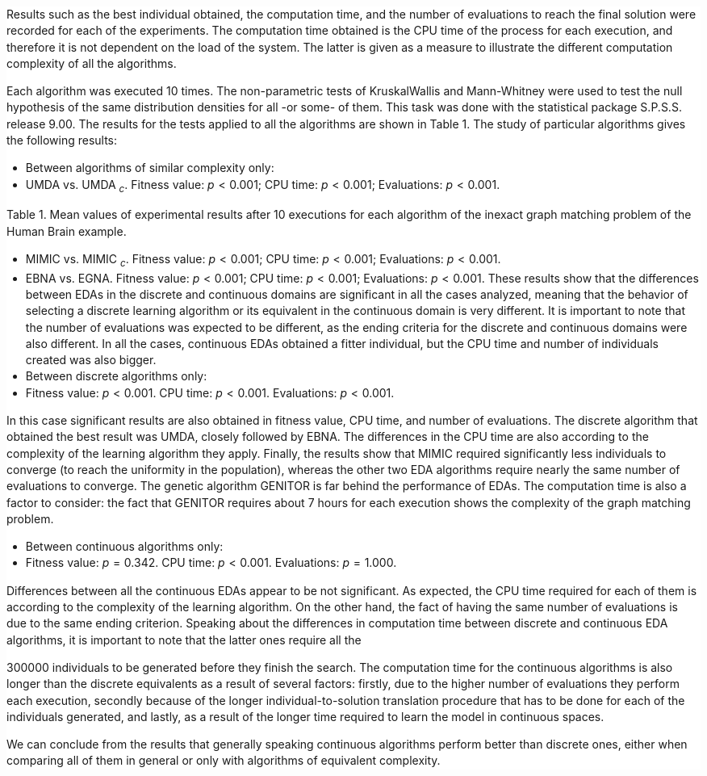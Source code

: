 Results such as the best individual obtained, the computation time, and the number of evaluations to reach the final solution were recorded for each of the experiments. The computation time obtained is the CPU time of the process for each execution, and therefore it is not dependent on the load of the system. The latter is given as a measure to illustrate the different computation complexity of all the algorithms.

Each algorithm was executed 10 times. The non-parametric tests of KruskalWallis and Mann-Whitney were used to test the null hypothesis of the same distribution densities for all -or some- of them. This task was done with the statistical package S.P.S.S. release 9.00. The results for the tests applied to all the algorithms are shown in Table 1. The study of particular algorithms gives the following results:

- Between algorithms of similar complexity only:
- UMDA vs. UMDA $_{c}$. Fitness value: $p<0.001$; CPU time: $p<0.001$; Evaluations: $p<0.001$.

Table 1. Mean values of experimental results after 10 executions for each algorithm of the inexact graph matching problem of the Human Brain example.

- MIMIC vs. MIMIC ${ }_{c}$. Fitness value: $p<0.001$; CPU time: $p<0.001$; Evaluations: $p<0.001$.
- EBNA vs. EGNA. Fitness value: $p<0.001$; CPU time: $p<0.001$; Evaluations: $p<0.001$.
These results show that the differences between EDAs in the discrete and continuous domains are significant in all the cases analyzed, meaning that the behavior of selecting a discrete learning algorithm or its equivalent in the continuous domain is very different. It is important to note that the number of evaluations was expected to be different, as the ending criteria for the discrete and continuous domains were also different. In all the cases, continuous EDAs obtained a fitter individual, but the CPU time and number of individuals created was also bigger.
- Between discrete algorithms only:
- Fitness value: $p<0.001$. CPU time: $p<0.001$. Evaluations: $p<0.001$.

In this case significant results are also obtained in fitness value, CPU time, and number of evaluations. The discrete algorithm that obtained the best result was UMDA, closely followed by EBNA. The differences in the CPU time are also according to the complexity of the learning algorithm they apply. Finally, the results show that MIMIC required significantly less individuals to converge (to reach the uniformity in the population), whereas the other two EDA algorithms require nearly the same number of evaluations to converge. The genetic algorithm GENITOR is far behind the performance of EDAs. The computation time is also a factor to consider: the fact that GENITOR requires about 7 hours for each execution shows the complexity of the graph matching problem.

- Between continuous algorithms only:
- Fitness value: $p=0.342$. CPU time: $p<0.001$. Evaluations: $p=1.000$.

Differences between all the continuous EDAs appear to be not significant. As expected, the CPU time required for each of them is according to the complexity of the learning algorithm. On the other hand, the fact of having the same number of evaluations is due to the same ending criterion. Speaking about the differences in computation time between discrete and continuous EDA algorithms, it is important to note that the latter ones require all the

300000 individuals to be generated before they finish the search. The computation time for the continuous algorithms is also longer than the discrete equivalents as a result of several factors: firstly, due to the higher number of evaluations they perform each execution, secondly because of the longer individual-to-solution translation procedure that has to be done for each of the individuals generated, and lastly, as a result of the longer time required to learn the model in continuous spaces.

We can conclude from the results that generally speaking continuous algorithms perform better than discrete ones, either when comparing all of them in general or only with algorithms of equivalent complexity.
